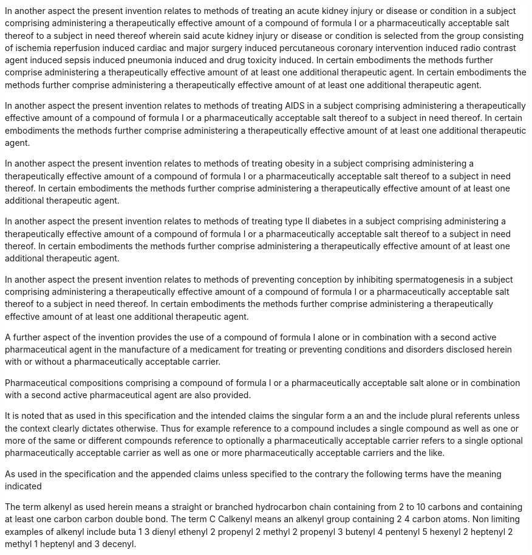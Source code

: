In another aspect the present invention relates to methods of treating an acute kidney injury or disease or condition in a subject comprising administering a therapeutically effective amount of a compound of formula I or a pharmaceutically acceptable salt thereof to a subject in need thereof wherein said acute kidney injury or disease or condition is selected from the group consisting of ischemia reperfusion induced cardiac and major surgery induced percutaneous coronary intervention induced radio contrast agent induced sepsis induced pneumonia induced and drug toxicity induced. In certain embodiments the methods further comprise administering a therapeutically effective amount of at least one additional therapeutic agent. In certain embodiments the methods further comprise administering a therapeutically effective amount of at least one additional therapeutic agent.

In another aspect the present invention relates to methods of treating AIDS in a subject comprising administering a therapeutically effective amount of a compound of formula I or a pharmaceutically acceptable salt thereof to a subject in need thereof. In certain embodiments the methods further comprise administering a therapeutically effective amount of at least one additional therapeutic agent.

In another aspect the present invention relates to methods of treating obesity in a subject comprising administering a therapeutically effective amount of a compound of formula I or a pharmaceutically acceptable salt thereof to a subject in need thereof. In certain embodiments the methods further comprise administering a therapeutically effective amount of at least one additional therapeutic agent.

In another aspect the present invention relates to methods of treating type II diabetes in a subject comprising administering a therapeutically effective amount of a compound of formula I or a pharmaceutically acceptable salt thereof to a subject in need thereof. In certain embodiments the methods further comprise administering a therapeutically effective amount of at least one additional therapeutic agent.

In another aspect the present invention relates to methods of preventing conception by inhibiting spermatogenesis in a subject comprising administering a therapeutically effective amount of a compound of formula I or a pharmaceutically acceptable salt thereof to a subject in need thereof. In certain embodiments the methods further comprise administering a therapeutically effective amount of at least one additional therapeutic agent.

A further aspect of the invention provides the use of a compound of formula I alone or in combination with a second active pharmaceutical agent in the manufacture of a medicament for treating or preventing conditions and disorders disclosed herein with or without a pharmaceutically acceptable carrier.

Pharmaceutical compositions comprising a compound of formula I or a pharmaceutically acceptable salt alone or in combination with a second active pharmaceutical agent are also provided.

It is noted that as used in this specification and the intended claims the singular form a an and the include plural referents unless the context clearly dictates otherwise. Thus for example reference to a compound includes a single compound as well as one or more of the same or different compounds reference to optionally a pharmaceutically acceptable carrier refers to a single optional pharmaceutically acceptable carrier as well as one or more pharmaceutically acceptable carriers and the like.

As used in the specification and the appended claims unless specified to the contrary the following terms have the meaning indicated 

The term alkenyl as used herein means a straight or branched hydrocarbon chain containing from 2 to 10 carbons and containing at least one carbon carbon double bond. The term C Calkenyl means an alkenyl group containing 2 4 carbon atoms. Non limiting examples of alkenyl include buta 1 3 dienyl ethenyl 2 propenyl 2 methyl 2 propenyl 3 butenyl 4 pentenyl 5 hexenyl 2 heptenyl 2 methyl 1 heptenyl and 3 decenyl.
